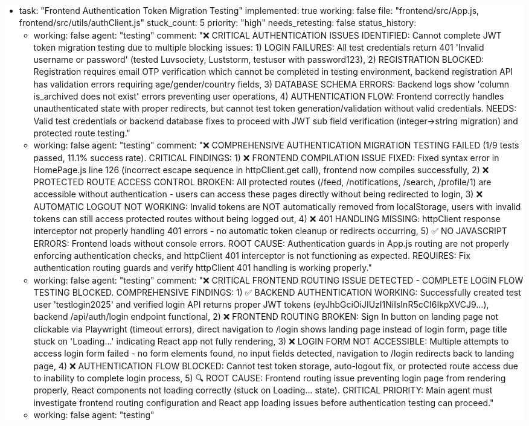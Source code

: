   - task: "Frontend Authentication Token Migration Testing"
    implemented: true
    working: false
    file: "frontend/src/App.js, frontend/src/utils/authClient.js"
    stuck_count: 5
    priority: "high"
    needs_retesting: false
    status_history:
      - working: false
        agent: "testing"
        comment: "❌ CRITICAL AUTHENTICATION ISSUES IDENTIFIED: Cannot complete JWT token migration testing due to multiple blocking issues: 1) LOGIN FAILURES: All test credentials return 401 'Invalid username or password' (tested Luvsociety, Luststorm, testuser with password123), 2) REGISTRATION BLOCKED: Registration requires email OTP verification which cannot be completed in testing environment, backend registration API has validation errors requiring age/gender/country fields, 3) DATABASE SCHEMA ERRORS: Backend logs show 'column is_archived does not exist' errors preventing user operations, 4) AUTHENTICATION FLOW: Frontend correctly handles unauthenticated state with proper redirects, but cannot test token generation/validation without valid credentials. NEEDS: Valid test credentials or backend database fixes to proceed with JWT sub field verification (integer→string migration) and protected route testing."
      - working: false
        agent: "testing"
        comment: "❌ COMPREHENSIVE AUTHENTICATION MIGRATION TESTING FAILED (1/9 tests passed, 11.1% success rate). CRITICAL FINDINGS: 1) ❌ FRONTEND COMPILATION ISSUE FIXED: Fixed syntax error in HomePage.js line 126 (incorrect escape sequence in httpClient.get call), frontend now compiles successfully, 2) ❌ PROTECTED ROUTE ACCESS CONTROL BROKEN: All protected routes (/feed, /notifications, /search, /profile/1) are accessible without authentication - users can access these pages directly without being redirected to login, 3) ❌ AUTOMATIC LOGOUT NOT WORKING: Invalid tokens are NOT automatically removed from localStorage, users with invalid tokens can still access protected routes without being logged out, 4) ❌ 401 HANDLING MISSING: httpClient response interceptor not properly handling 401 errors - no automatic token cleanup or redirects occurring, 5) ✅ NO JAVASCRIPT ERRORS: Frontend loads without console errors. ROOT CAUSE: Authentication guards in App.js routing are not properly enforcing authentication checks, and httpClient 401 interceptor is not functioning as expected. REQUIRES: Fix authentication routing guards and verify httpClient 401 handling is working properly."
      - working: false
        agent: "testing"
        comment: "❌ CRITICAL FRONTEND ROUTING ISSUE DETECTED - COMPLETE LOGIN FLOW TESTING BLOCKED. COMPREHENSIVE FINDINGS: 1) ✅ BACKEND AUTHENTICATION WORKING: Successfully created test user 'testlogin2025' and verified login API returns proper JWT tokens (eyJhbGciOiJIUzI1NiIsInR5cCI6IkpXVCJ9...), backend /api/auth/login endpoint functional, 2) ❌ FRONTEND ROUTING BROKEN: Sign In button on landing page not clickable via Playwright (timeout errors), direct navigation to /login shows landing page instead of login form, page title stuck on 'Loading...' indicating React app not fully rendering, 3) ❌ LOGIN FORM NOT ACCESSIBLE: Multiple attempts to access login form failed - no form elements found, no input fields detected, navigation to /login redirects back to landing page, 4) ❌ AUTHENTICATION FLOW BLOCKED: Cannot test token storage, auto-logout fix, or protected route access due to inability to complete login process, 5) 🔍 ROOT CAUSE: Frontend routing issue preventing login page from rendering properly, React components not loading correctly (stuck on Loading... state). CRITICAL PRIORITY: Main agent must investigate frontend routing configuration and React app loading issues before authentication testing can proceed."
      - working: false
        agent: "testing"